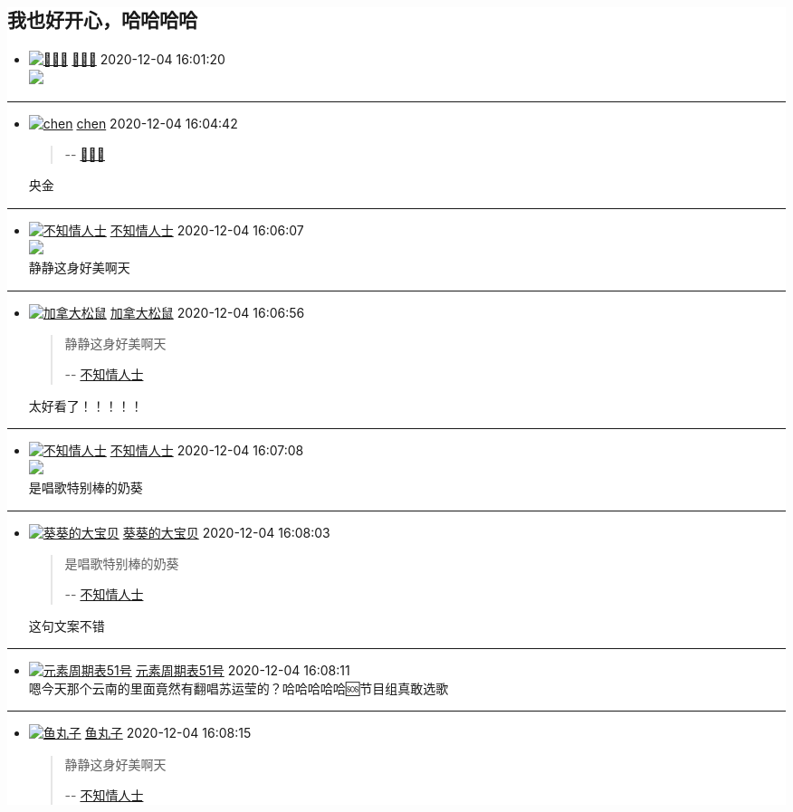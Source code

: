   我也好开心，哈哈哈哈  
---
* [![🙉🙈🙊](https://img2.doubanio.com/icon/u162485306-3.jpg)](https://www.douban.com/people/162485306/)    [🙉🙈🙊](https://www.douban.com/people/162485306/)    2020-12-04 16:01:20  
  ![](https://img9.doubanio.com/view/richtext/large/public/p40804424.jpg)  
    
---
* [![chen](https://img2.doubanio.com/icon/u179141216-2.jpg)](https://www.douban.com/people/179141216/)    [chen](https://www.douban.com/people/179141216/)    2020-12-04 16:04:42  
  >  
  >
  >-- [🙉🙈🙊](https://www.douban.com/people/162485306/)  
  
  央金  
---
* [![不知情人士](https://img1.doubanio.com/icon/u4105709-27.jpg)](https://www.douban.com/people/yiyimemory/)    [不知情人士](https://www.douban.com/people/yiyimemory/)    2020-12-04 16:06:07  
  ![](https://img2.doubanio.com/view/richtext/large/public/p40807023.jpg)  
  静静这身好美啊天  
---
* [![加拿大松鼠](https://img3.doubanio.com/icon/u193265380-1.jpg)](https://www.douban.com/people/193265380/)    [加拿大松鼠](https://www.douban.com/people/193265380/)    2020-12-04 16:06:56  
  >静静这身好美啊天  
  >
  >-- [不知情人士](https://www.douban.com/people/yiyimemory/)  
  
  太好看了！！！！！  
---
* [![不知情人士](https://img1.doubanio.com/icon/u4105709-27.jpg)](https://www.douban.com/people/yiyimemory/)    [不知情人士](https://www.douban.com/people/yiyimemory/)    2020-12-04 16:07:08  
  ![](https://img1.doubanio.com/view/richtext/large/public/p40807619.jpg)  
  是唱歌特别棒的奶葵  
---
* [![葵葵的大宝贝](https://img3.doubanio.com/icon/u196003397-1.jpg)](https://www.douban.com/people/196003397/)    [葵葵的大宝贝](https://www.douban.com/people/196003397/)    2020-12-04 16:08:03  
  >是唱歌特别棒的奶葵  
  >
  >-- [不知情人士](https://www.douban.com/people/yiyimemory/)  
  
  这句文案不错  
---
* [![元素周期表51号](https://img2.doubanio.com/icon/u199280408-3.jpg)](https://www.douban.com/people/199280408/)    [元素周期表51号](https://www.douban.com/people/199280408/)    2020-12-04 16:08:11  
  嗯今天那个云南的里面竟然有翻唱苏运莹的？哈哈哈哈哈🆘节目组真敢选歌  
---
* [![鱼丸子](https://img9.doubanio.com/icon/u43183830-5.jpg)](https://www.douban.com/people/43183830/)    [鱼丸子](https://www.douban.com/people/43183830/)    2020-12-04 16:08:15  
  >静静这身好美啊天  
  >
  >-- [不知情人士](https://www.douban.com/people/yiyimemory/)  
  
